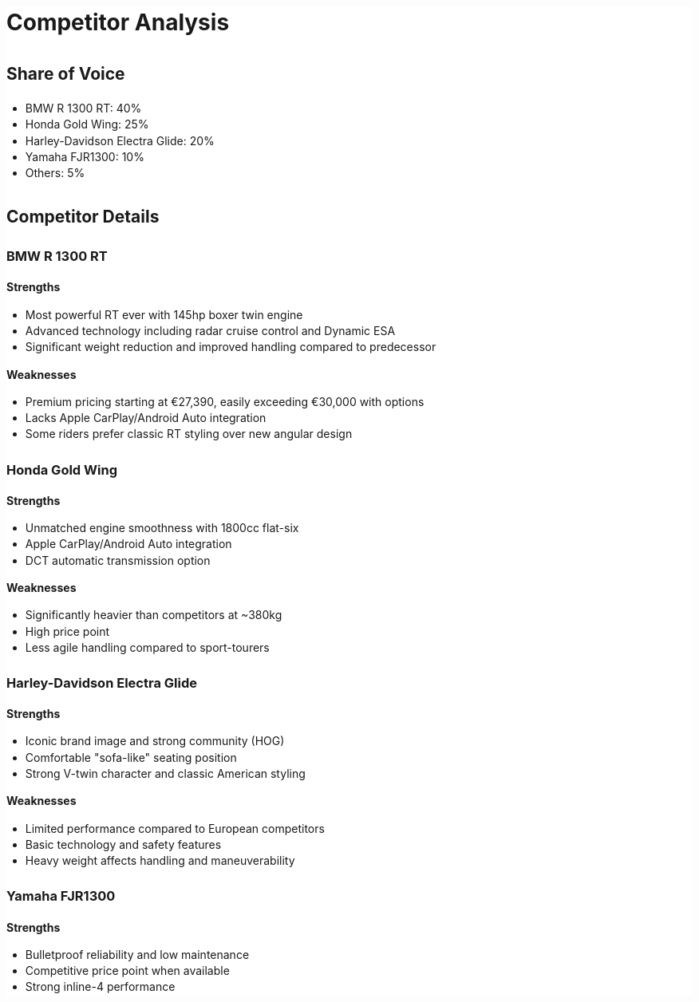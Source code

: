 # Competitor Analysis

## Share of Voice
- BMW R 1300 RT: 40%
- Honda Gold Wing: 25%
- Harley-Davidson Electra Glide: 20%
- Yamaha FJR1300: 10%
- Others: 5%

## Competitor Details

### BMW R 1300 RT
**Strengths**
- Most powerful RT ever with 145hp boxer twin engine
- Advanced technology including radar cruise control and Dynamic ESA
- Significant weight reduction and improved handling compared to predecessor

**Weaknesses**
- Premium pricing starting at €27,390, easily exceeding €30,000 with options
- Lacks Apple CarPlay/Android Auto integration
- Some riders prefer classic RT styling over new angular design

### Honda Gold Wing
**Strengths**
- Unmatched engine smoothness with 1800cc flat-six
- Apple CarPlay/Android Auto integration
- DCT automatic transmission option

**Weaknesses**
- Significantly heavier than competitors at ~380kg
- High price point
- Less agile handling compared to sport-tourers

### Harley-Davidson Electra Glide
**Strengths**
- Iconic brand image and strong community (HOG)
- Comfortable "sofa-like" seating position
- Strong V-twin character and classic American styling

**Weaknesses**
- Limited performance compared to European competitors
- Basic technology and safety features
- Heavy weight affects handling and maneuverability

### Yamaha FJR1300
**Strengths**
- Bulletproof reliability and low maintenance
- Competitive price point when available
- Strong inline-4 performance
